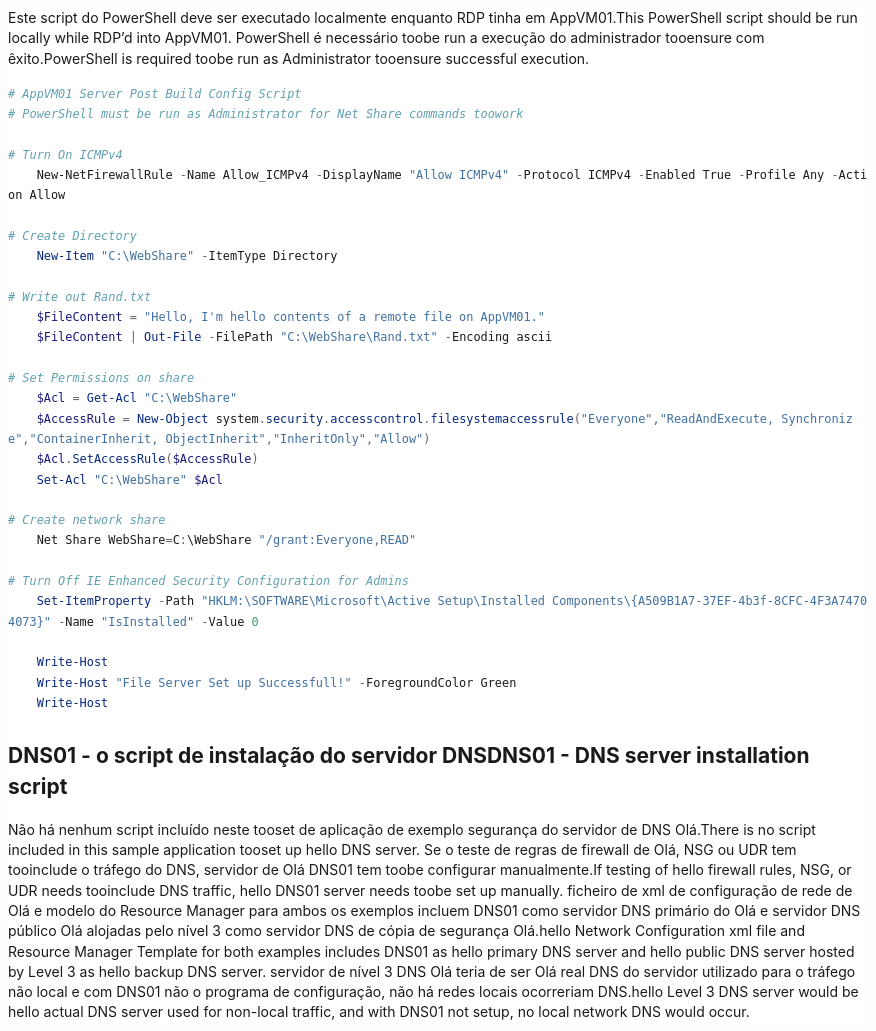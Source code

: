 <span data-ttu-id="af6fb-129">Este script do PowerShell deve ser executado localmente enquanto RDP tinha em AppVM01.</span><span class="sxs-lookup"><span data-stu-id="af6fb-129">This PowerShell script should be run locally while RDP’d into AppVM01.</span></span> <span data-ttu-id="af6fb-130">PowerShell é necessário toobe run a execução do administrador tooensure com êxito.</span><span class="sxs-lookup"><span data-stu-id="af6fb-130">PowerShell is required toobe run as Administrator tooensure successful execution.</span></span>

```PowerShell
# AppVM01 Server Post Build Config Script
# PowerShell must be run as Administrator for Net Share commands toowork

# Turn On ICMPv4
    New-NetFirewallRule -Name Allow_ICMPv4 -DisplayName "Allow ICMPv4" -Protocol ICMPv4 -Enabled True -Profile Any -Action Allow

# Create Directory
    New-Item "C:\WebShare" -ItemType Directory

# Write out Rand.txt
    $FileContent = "Hello, I'm hello contents of a remote file on AppVM01."
    $FileContent | Out-File -FilePath "C:\WebShare\Rand.txt" -Encoding ascii

# Set Permissions on share
    $Acl = Get-Acl "C:\WebShare"
    $AccessRule = New-Object system.security.accesscontrol.filesystemaccessrule("Everyone","ReadAndExecute, Synchronize","ContainerInherit, ObjectInherit","InheritOnly","Allow")
    $Acl.SetAccessRule($AccessRule)
    Set-Acl "C:\WebShare" $Acl

# Create network share
    Net Share WebShare=C:\WebShare "/grant:Everyone,READ"

# Turn Off IE Enhanced Security Configuration for Admins
    Set-ItemProperty -Path "HKLM:\SOFTWARE\Microsoft\Active Setup\Installed Components\{A509B1A7-37EF-4b3f-8CFC-4F3A74704073}" -Name "IsInstalled" -Value 0

    Write-Host
    Write-Host "File Server Set up Successfull!" -ForegroundColor Green
    Write-Host
```

## <a name="dns01---dns-server-installation-script"></a><span data-ttu-id="af6fb-131">DNS01 - o script de instalação do servidor DNS</span><span class="sxs-lookup"><span data-stu-id="af6fb-131">DNS01 - DNS server installation script</span></span>
<span data-ttu-id="af6fb-132">Não há nenhum script incluído neste tooset de aplicação de exemplo segurança do servidor de DNS Olá.</span><span class="sxs-lookup"><span data-stu-id="af6fb-132">There is no script included in this sample application tooset up hello DNS server.</span></span> <span data-ttu-id="af6fb-133">Se o teste de regras de firewall de Olá, NSG ou UDR tem tooinclude o tráfego do DNS, servidor de Olá DNS01 tem toobe configurar manualmente.</span><span class="sxs-lookup"><span data-stu-id="af6fb-133">If testing of hello firewall rules, NSG, or UDR needs tooinclude DNS traffic, hello DNS01 server needs toobe set up manually.</span></span> <span data-ttu-id="af6fb-134">ficheiro de xml de configuração de rede de Olá e modelo do Resource Manager para ambos os exemplos incluem DNS01 como servidor DNS primário do Olá e servidor DNS público Olá alojadas pelo nível 3 como servidor DNS de cópia de segurança Olá.</span><span class="sxs-lookup"><span data-stu-id="af6fb-134">hello Network Configuration xml file and Resource Manager Template for both examples includes DNS01 as hello primary DNS server and hello public DNS server hosted by Level 3 as hello backup DNS server.</span></span> <span data-ttu-id="af6fb-135">servidor de nível 3 DNS Olá teria de ser Olá real DNS do servidor utilizado para o tráfego não local e com DNS01 não o programa de configuração, não há redes locais ocorreriam DNS.</span><span class="sxs-lookup"><span data-stu-id="af6fb-135">hello Level 3 DNS server would be hello actual DNS server used for non-local traffic, and with DNS01 not setup, no local network DNS would occur.</span></span>
